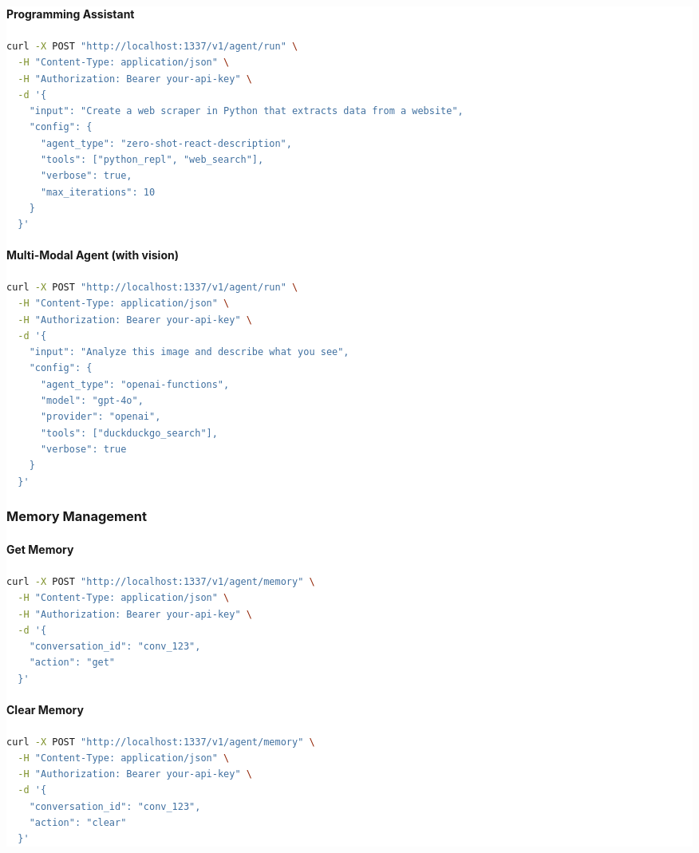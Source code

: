 #### Programming Assistant
```bash
curl -X POST "http://localhost:1337/v1/agent/run" \
  -H "Content-Type: application/json" \
  -H "Authorization: Bearer your-api-key" \
  -d '{
    "input": "Create a web scraper in Python that extracts data from a website",
    "config": {
      "agent_type": "zero-shot-react-description",
      "tools": ["python_repl", "web_search"],
      "verbose": true,
      "max_iterations": 10
    }
  }'
```

#### Multi-Modal Agent (with vision)
```bash
curl -X POST "http://localhost:1337/v1/agent/run" \
  -H "Content-Type: application/json" \
  -H "Authorization: Bearer your-api-key" \
  -d '{
    "input": "Analyze this image and describe what you see",
    "config": {
      "agent_type": "openai-functions",
      "model": "gpt-4o",
      "provider": "openai",
      "tools": ["duckduckgo_search"],
      "verbose": true
    }
  }'
```

### Memory Management

#### Get Memory
```bash
curl -X POST "http://localhost:1337/v1/agent/memory" \
  -H "Content-Type: application/json" \
  -H "Authorization: Bearer your-api-key" \
  -d '{
    "conversation_id": "conv_123",
    "action": "get"
  }'
```

#### Clear Memory
```bash
curl -X POST "http://localhost:1337/v1/agent/memory" \
  -H "Content-Type: application/json" \
  -H "Authorization: Bearer your-api-key" \
  -d '{
    "conversation_id": "conv_123",
    "action": "clear"
  }'
```
